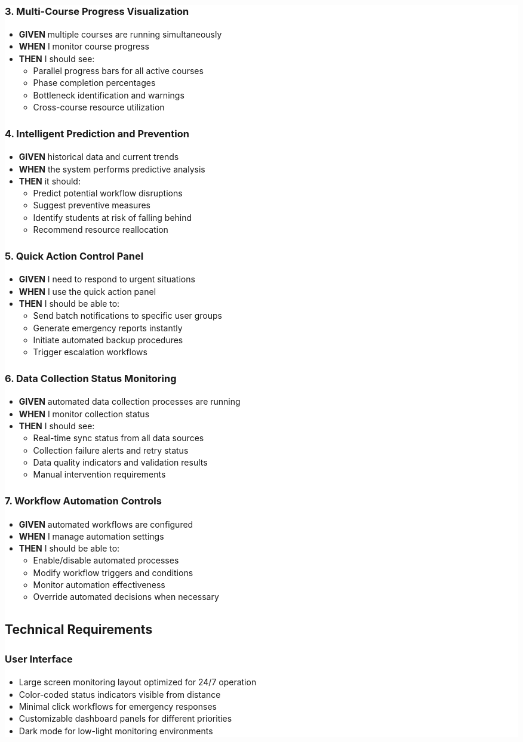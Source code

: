 ### 3. Multi-Course Progress Visualization
- **GIVEN** multiple courses are running simultaneously
- **WHEN** I monitor course progress
- **THEN** I should see:
  - Parallel progress bars for all active courses
  - Phase completion percentages
  - Bottleneck identification and warnings
  - Cross-course resource utilization

### 4. Intelligent Prediction and Prevention
- **GIVEN** historical data and current trends
- **WHEN** the system performs predictive analysis
- **THEN** it should:
  - Predict potential workflow disruptions
  - Suggest preventive measures
  - Identify students at risk of falling behind
  - Recommend resource reallocation

### 5. Quick Action Control Panel
- **GIVEN** I need to respond to urgent situations
- **WHEN** I use the quick action panel
- **THEN** I should be able to:
  - Send batch notifications to specific user groups
  - Generate emergency reports instantly
  - Initiate automated backup procedures
  - Trigger escalation workflows

### 6. Data Collection Status Monitoring
- **GIVEN** automated data collection processes are running
- **WHEN** I monitor collection status
- **THEN** I should see:
  - Real-time sync status from all data sources
  - Collection failure alerts and retry status
  - Data quality indicators and validation results
  - Manual intervention requirements

### 7. Workflow Automation Controls
- **GIVEN** automated workflows are configured
- **WHEN** I manage automation settings
- **THEN** I should be able to:
  - Enable/disable automated processes
  - Modify workflow triggers and conditions
  - Monitor automation effectiveness
  - Override automated decisions when necessary

## Technical Requirements

### User Interface
- Large screen monitoring layout optimized for 24/7 operation
- Color-coded status indicators visible from distance
- Minimal click workflows for emergency responses
- Customizable dashboard panels for different priorities
- Dark mode for low-light monitoring environments
